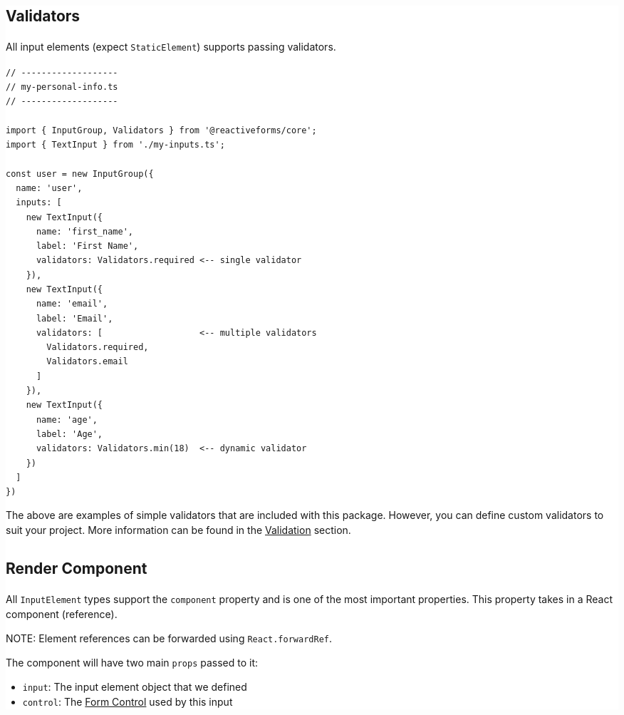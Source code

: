 ## <a name="Validators"></a>Validators

All input elements (expect `StaticElement`) supports passing validators.

```tsx
// -------------------
// my-personal-info.ts
// -------------------

import { InputGroup, Validators } from '@reactiveforms/core';
import { TextInput } from './my-inputs.ts';

const user = new InputGroup({
  name: 'user',
  inputs: [
    new TextInput({
      name: 'first_name',
      label: 'First Name',
      validators: Validators.required <-- single validator
    }),
    new TextInput({
      name: 'email',
      label: 'Email',
      validators: [                   <-- multiple validators
        Validators.required,
        Validators.email
      ]
    }),
    new TextInput({
      name: 'age',
      label: 'Age',
      validators: Validators.min(18)  <-- dynamic validator
    })
  ]
})

```

The above are examples of simple validators that are included with this package. However, you can define custom validators to suit your project. More information can be found in the [Validation](https://github.com/pureartisan/reactive-forms/tree/master/packages/core/docs/validation.md) section.


## <a name="RenderComponent"></a>Render Component

All `InputElement` types support the `component` property and is one of the most important properties. This property takes in a React component (reference).

NOTE: Element references can be forwarded using `React.forwardRef`.

The component will have two main `props` passed to it:
* `input`: The input element object that we defined
* `control`: The [Form Control](https://github.com/pureartisan/reactive-forms/tree/master/packages/core/docs/form-controls.md) used by this input
